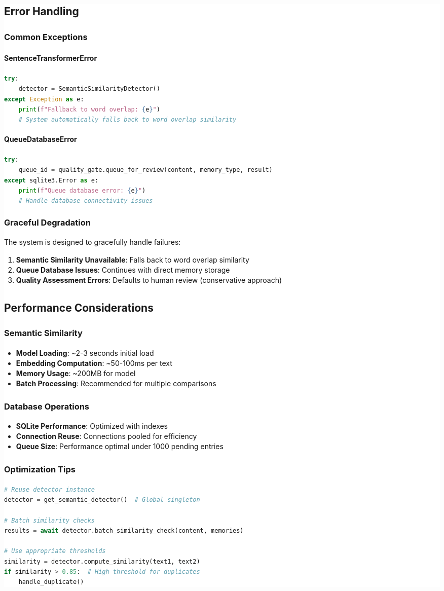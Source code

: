 ## Error Handling

### Common Exceptions

#### SentenceTransformerError
```python
try:
    detector = SemanticSimilarityDetector()
except Exception as e:
    print(f"Fallback to word overlap: {e}")
    # System automatically falls back to word overlap similarity
```

#### QueueDatabaseError
```python
try:
    queue_id = quality_gate.queue_for_review(content, memory_type, result)
except sqlite3.Error as e:
    print(f"Queue database error: {e}")
    # Handle database connectivity issues
```

### Graceful Degradation

The system is designed to gracefully handle failures:

1. **Semantic Similarity Unavailable**: Falls back to word overlap similarity
2. **Queue Database Issues**: Continues with direct memory storage
3. **Quality Assessment Errors**: Defaults to human review (conservative approach)

## Performance Considerations

### Semantic Similarity
- **Model Loading**: ~2-3 seconds initial load
- **Embedding Computation**: ~50-100ms per text
- **Memory Usage**: ~200MB for model
- **Batch Processing**: Recommended for multiple comparisons

### Database Operations
- **SQLite Performance**: Optimized with indexes
- **Connection Reuse**: Connections pooled for efficiency  
- **Queue Size**: Performance optimal under 1000 pending entries

### Optimization Tips

```python
# Reuse detector instance
detector = get_semantic_detector()  # Global singleton

# Batch similarity checks
results = await detector.batch_similarity_check(content, memories)

# Use appropriate thresholds
similarity = detector.compute_similarity(text1, text2)
if similarity > 0.85:  # High threshold for duplicates
    handle_duplicate()
```
